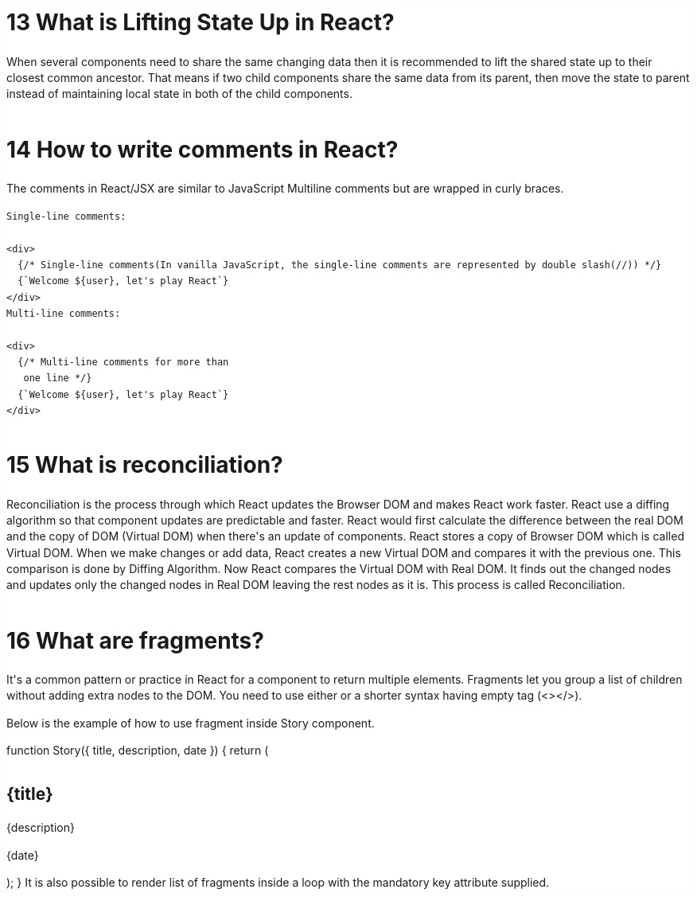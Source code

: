 
# 13 What is Lifting State Up in React?
When several components need to share the same changing data then it is recommended to lift the shared state up to their closest common ancestor. That means if two child components share the same data from its parent, then move the state to parent instead of maintaining local state in both of the child components.

# 14 How to write comments in React?
The comments in React/JSX are similar to JavaScript Multiline comments but are wrapped in curly braces.
```
Single-line comments:

<div>
  {/* Single-line comments(In vanilla JavaScript, the single-line comments are represented by double slash(//)) */}
  {`Welcome ${user}, let's play React`}
</div>
Multi-line comments:

<div>
  {/* Multi-line comments for more than
   one line */}
  {`Welcome ${user}, let's play React`}
</div>
```

# 15 What is reconciliation?
Reconciliation is the process through which React updates the Browser DOM and makes React work faster. React use a diffing algorithm so that component updates are predictable and faster. React would first calculate the difference between the real DOM and the copy of DOM (Virtual DOM) when there's an update of components. React stores a copy of Browser DOM which is called Virtual DOM. When we make changes or add data, React creates a new Virtual DOM and compares it with the previous one. This comparison is done by Diffing Algorithm. Now React compares the Virtual DOM with Real DOM. It finds out the changed nodes and updates only the changed nodes in Real DOM leaving the rest nodes as it is. This process is called Reconciliation.

# 16 What are fragments?
It's a common pattern or practice in React for a component to return multiple elements. Fragments let you group a list of children without adding extra nodes to the DOM. You need to use either <Fragment> or a shorter syntax having empty tag (<></>).

Below is the example of how to use fragment inside Story component.

function Story({ title, description, date }) {
  return (
    <Fragment>
      <h2>{title}</h2>
      <p>{description}</p>
      <p>{date}</p>
    </Fragment>
  );
}
It is also possible to render list of fragments inside a loop with the mandatory key attribute supplied.
